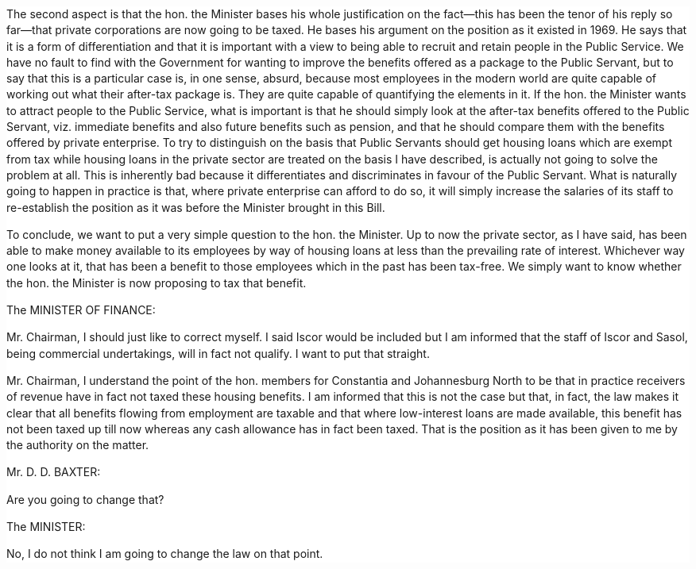 <p>The second aspect is that the hon. the Minister bases his whole justification on the fact&#x2014;this has been the tenor of his reply so far&#x2014;that private corporations are now going to be taxed. He bases his argument on the position as it existed in 1969. He says that it is a form of differentiation and that it is important with a view to being able to recruit and retain people in the Public Service. We have no fault to find with the Government for wanting to improve the benefits offered as a package to the Public Servant, but to say that this is a particular case is, in one sense, absurd, because most employees in the modern world are quite capable of working out what their after-tax package is. They are quite capable of quantifying the elements in it. If the hon. the Minister wants to attract people to the Public Service, what is important is that he should simply look at the after-tax benefits offered to the Public Servant, viz. immediate benefits and also future benefits such as pension, and that he should compare them with the benefits offered by private enterprise. To try to distinguish on the basis that Public Servants should get housing loans which are exempt from tax while housing loans in the private sector are treated on the basis I have described, is actually not going to solve the problem at all. This is inherently bad because it differentiates and discriminates in favour of the Public Servant. What is naturally going to happen in practice is that, where private enterprise can afford to do so, it will simply increase the salaries of its staff to re-establish the position as it was before the Minister brought in this Bill.</p>

<p>To conclude, we want to put a very simple question to the hon. the Minister. Up to now the private sector, as I have said, has been able to make money available to its employees by way of housing loans at less than the prevailing rate of interest. Whichever way one looks at it, that has been a benefit to those employees which in the past has been tax-free. We simply want to know whether the hon. the Minister is now proposing to tax that benefit.</p>

</speech>

<speech by="#minister_of_finance">

<from>The <person refersTo="hansard_za">MINISTER OF FINANCE</person>:</from>

<p>Mr. Chairman, I should just like to correct myself. I said Iscor would be included but I am informed that the staff of Iscor and Sasol, being commercial undertakings, will in fact not qualify. I want to put that straight.</p>

<p>Mr. Chairman, I understand the point of the hon. members for Constantia and Johannesburg North to be that in practice receivers of revenue have in fact not taxed these housing benefits. I am informed that this is not the case but that, in fact, the law makes it clear that all benefits flowing from employment are taxable and that where low-interest loans are made available, this benefit has not been taxed up till now whereas any cash allowance has in fact been taxed. That is the position as it has been given to me by the authority on the matter.</p>

</speech>

<speech by="#baxter">

<from>Mr. <person refersTo="hansard_za">D. D. BAXTER</person>:</from>

<p>Are you going to change that?</p>

</speech>

<speech by="#minister">

<from>The <person refersTo="hansard_za">MINISTER</person>:</from>

<p>No, I do not think I am going to change the law on that point.</p>

</speech>
